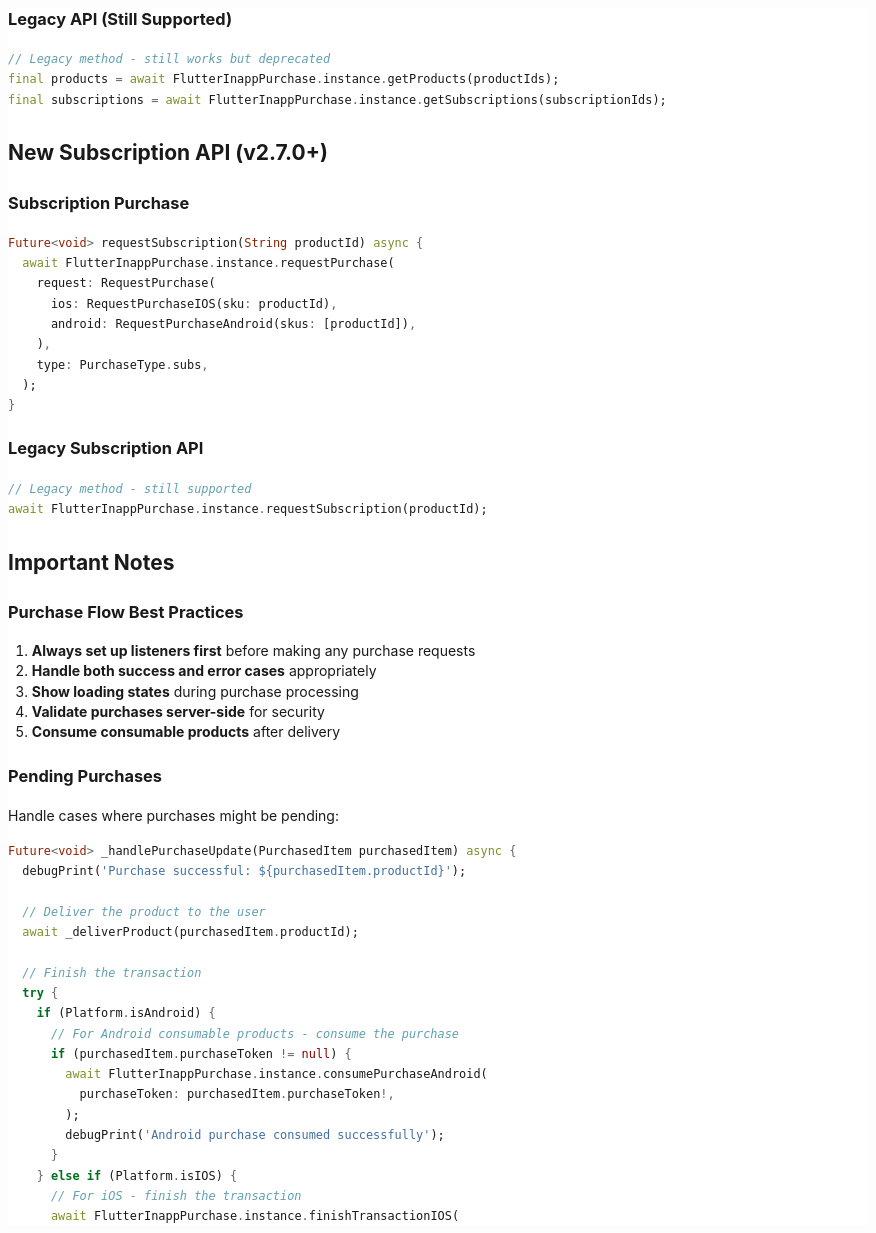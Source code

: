 ### Legacy API (Still Supported)

```dart
// Legacy method - still works but deprecated
final products = await FlutterInappPurchase.instance.getProducts(productIds);
final subscriptions = await FlutterInappPurchase.instance.getSubscriptions(subscriptionIds);
```

## New Subscription API (v2.7.0+)

### Subscription Purchase

```dart
Future<void> requestSubscription(String productId) async {
  await FlutterInappPurchase.instance.requestPurchase(
    request: RequestPurchase(
      ios: RequestPurchaseIOS(sku: productId),
      android: RequestPurchaseAndroid(skus: [productId]),
    ),
    type: PurchaseType.subs,
  );
}
```

### Legacy Subscription API

```dart
// Legacy method - still supported
await FlutterInappPurchase.instance.requestSubscription(productId);
```

## Important Notes

### Purchase Flow Best Practices

1. **Always set up listeners first** before making any purchase requests
2. **Handle both success and error cases** appropriately
3. **Show loading states** during purchase processing
4. **Validate purchases server-side** for security
5. **Consume consumable products** after delivery

### Pending Purchases

Handle cases where purchases might be pending:

```dart
Future<void> _handlePurchaseUpdate(PurchasedItem purchasedItem) async {
  debugPrint('Purchase successful: ${purchasedItem.productId}');

  // Deliver the product to the user
  await _deliverProduct(purchasedItem.productId);

  // Finish the transaction
  try {
    if (Platform.isAndroid) {
      // For Android consumable products - consume the purchase
      if (purchasedItem.purchaseToken != null) {
        await FlutterInappPurchase.instance.consumePurchaseAndroid(
          purchaseToken: purchasedItem.purchaseToken!,
        );
        debugPrint('Android purchase consumed successfully');
      }
    } else if (Platform.isIOS) {
      // For iOS - finish the transaction
      await FlutterInappPurchase.instance.finishTransactionIOS(
```